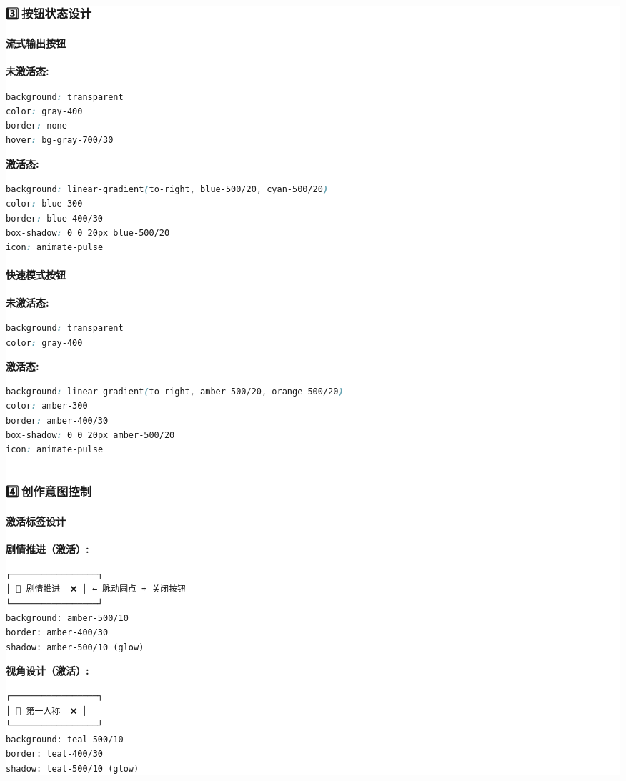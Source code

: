 
### 3️⃣ 按钮状态设计

#### 流式输出按钮

**未激活态:**
```css
background: transparent
color: gray-400
border: none
hover: bg-gray-700/30
```

**激活态:**
```css
background: linear-gradient(to-right, blue-500/20, cyan-500/20)
color: blue-300
border: blue-400/30
box-shadow: 0 0 20px blue-500/20
icon: animate-pulse
```

#### 快速模式按钮

**未激活态:**
```css
background: transparent
color: gray-400
```

**激活态:**
```css
background: linear-gradient(to-right, amber-500/20, orange-500/20)
color: amber-300
border: amber-400/30
box-shadow: 0 0 20px amber-500/20
icon: animate-pulse
```

---

### 4️⃣ 创作意图控制

#### 激活标签设计

**剧情推进（激活）:**
```
┌─────────────────┐
│ 🔴 剧情推进  ❌ │ ← 脉动圆点 + 关闭按钮
└─────────────────┘
background: amber-500/10
border: amber-400/30
shadow: amber-500/10 (glow)
```

**视角设计（激活）:**
```
┌─────────────────┐
│ 🔵 第一人称  ❌ │
└─────────────────┘
background: teal-500/10
border: teal-400/30
shadow: teal-500/10 (glow)
```
